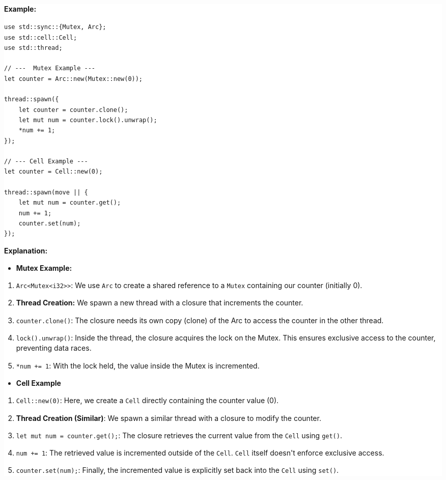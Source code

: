 **Example:**

```
use std::sync::{Mutex, Arc};
use std::cell::Cell;
use std::thread;

// ---  Mutex Example ---
let counter = Arc::new(Mutex::new(0));

thread::spawn({
    let counter = counter.clone();
    let mut num = counter.lock().unwrap();
    *num += 1; 
});

// --- Cell Example ---
let counter = Cell::new(0);

thread::spawn(move || {
    let mut num = counter.get();
    num += 1;
    counter.set(num);
});
```

**Explanation:**

* **Mutex Example:**

1. `Arc<Mutex<i32>>`:  We use `Arc` to create a shared reference to a `Mutex` containing our counter (initially 0).

2. **Thread Creation:** We spawn a new thread with a closure that increments the counter.

3. `counter.clone()`:  The closure needs its own copy (clone) of the Arc to access the counter in the other thread.

4. `lock().unwrap()`: Inside the thread, the closure acquires the lock on the Mutex. This ensures exclusive access to the counter, preventing data races.

5. `*num += 1`:  With the lock held, the value inside the Mutex is incremented.

* **Cell Example**

1. `Cell::new(0)`: Here, we create a `Cell` directly containing the counter value (0).

2. **Thread Creation (Similar)**: We spawn a similar thread with a closure to modify the counter.

3. `let mut num = counter.get();`: The closure retrieves the current value from the `Cell` using `get()`.

4. `num += 1`:  The retrieved value is incremented outside of the `Cell`. `Cell` itself doesn't enforce exclusive access.

5. `counter.set(num);`: Finally, the incremented value is explicitly set back into the `Cell` using `set()`.
